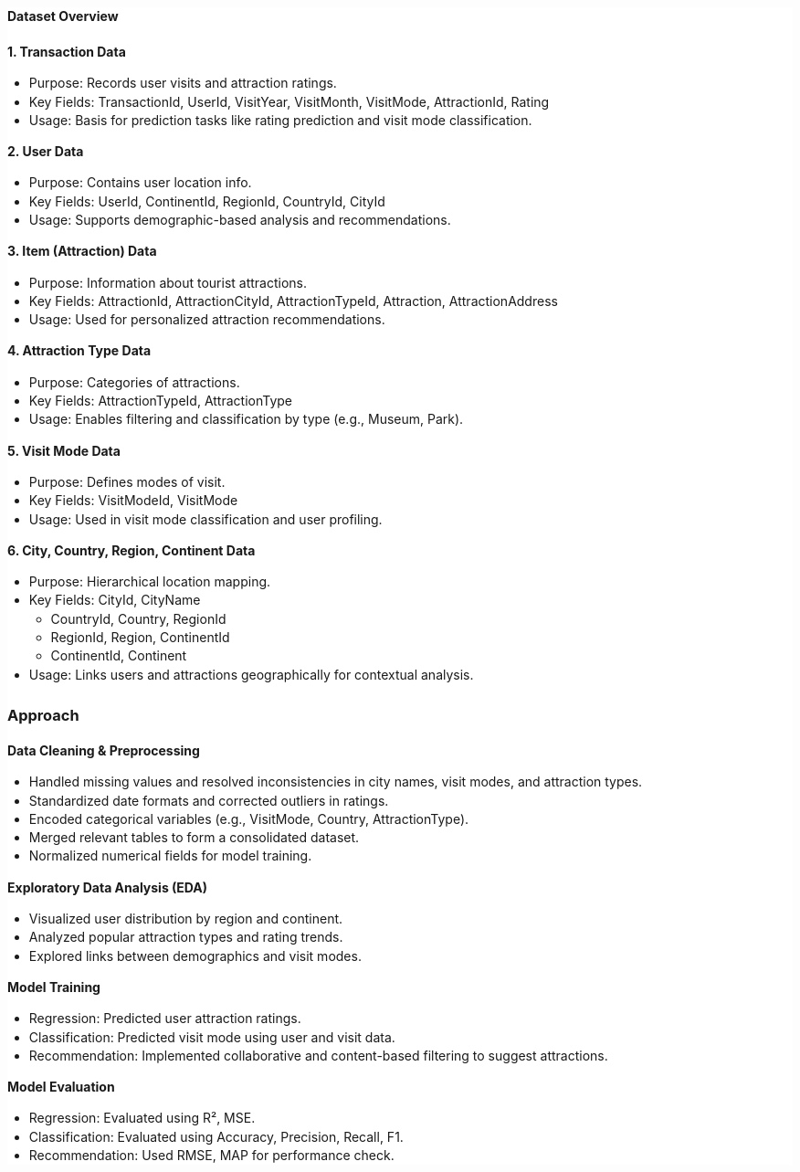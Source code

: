 #### Dataset Overview
**1. Transaction Data**
- Purpose: Records user visits and attraction ratings.
- Key Fields: TransactionId, UserId, VisitYear, VisitMonth, VisitMode, AttractionId, Rating
- Usage: Basis for prediction tasks like rating prediction and visit mode classification.

**2. User Data**
- Purpose: Contains user location info.
- Key Fields: UserId, ContinentId, RegionId, CountryId, CityId
- Usage: Supports demographic-based analysis and recommendations.

**3. Item (Attraction) Data**
- Purpose: Information about tourist attractions.
- Key Fields: AttractionId, AttractionCityId, AttractionTypeId, Attraction, AttractionAddress
- Usage: Used for personalized attraction recommendations.

**4. Attraction Type Data**
- Purpose: Categories of attractions.
- Key Fields: AttractionTypeId, AttractionType
- Usage: Enables filtering and classification by type (e.g., Museum, Park).

**5. Visit Mode Data**
- Purpose: Defines modes of visit.
- Key Fields: VisitModeId, VisitMode
- Usage: Used in visit mode classification and user profiling.

**6. City, Country, Region, Continent Data**
- Purpose: Hierarchical location mapping.
- Key Fields: CityId, CityName
    - CountryId, Country, RegionId
    - RegionId, Region, ContinentId
    - ContinentId, Continent
- Usage: Links users and attractions geographically for contextual analysis.

### Approach
**Data Cleaning & Preprocessing**
- Handled missing values and resolved inconsistencies in city names, visit modes, and attraction types.
- Standardized date formats and corrected outliers in ratings.
- Encoded categorical variables (e.g., VisitMode, Country, AttractionType).
- Merged relevant tables to form a consolidated dataset.
- Normalized numerical fields for model training.

**Exploratory Data Analysis (EDA)**
- Visualized user distribution by region and continent.
- Analyzed popular attraction types and rating trends.
- Explored links between demographics and visit modes.

**Model Training**
- Regression: Predicted user attraction ratings.
- Classification: Predicted visit mode using user and visit data.
- Recommendation: Implemented collaborative and content-based filtering to suggest attractions.

**Model Evaluation**
- Regression: Evaluated using R², MSE.
- Classification: Evaluated using Accuracy, Precision, Recall, F1.
- Recommendation: Used RMSE, MAP for performance check.
